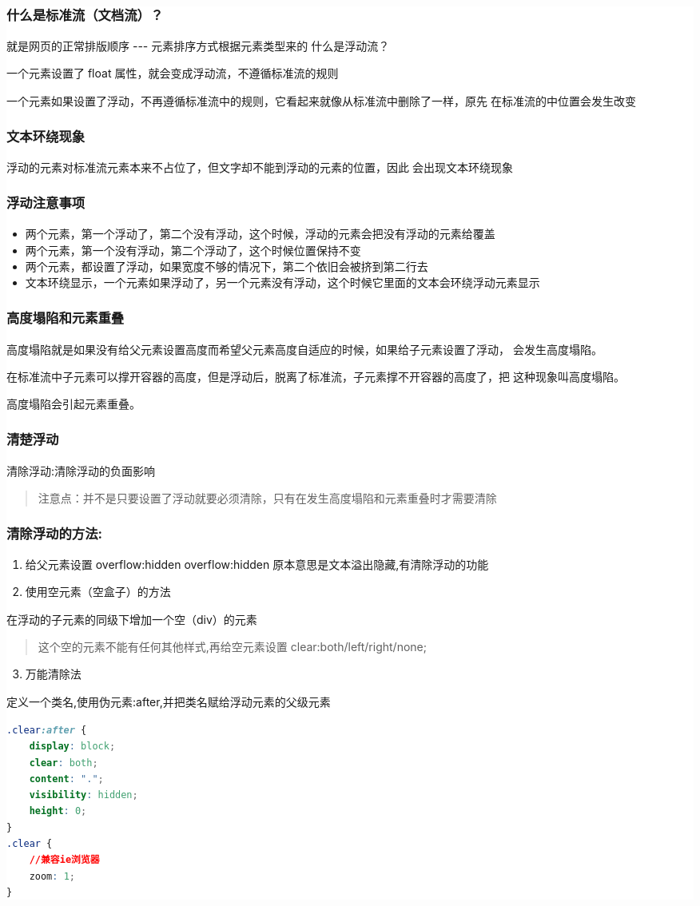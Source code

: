 ### 什么是标准流（文档流）？

就是网页的正常排版顺序 --- 元素排序方式根据元素类型来的
什么是浮动流？

一个元素设置了 float 属性，就会变成浮动流，不遵循标准流的规则

一个元素如果设置了浮动，不再遵循标准流中的规则，它看起来就像从标准流中删除了一样，原先
在标准流的中位置会发生改变

### 文本环绕现象

浮动的元素对标准流元素本来不占位了，但文字却不能到浮动的元素的位置，因此
会出现文本环绕现象

### 浮动注意事项

- 两个元素，第一个浮动了，第二个没有浮动，这个时候，浮动的元素会把没有浮动的元素给覆盖
- 两个元素，第一个没有浮动，第二个浮动了，这个时候位置保持不变
- 两个元素，都设置了浮动，如果宽度不够的情况下，第二个依旧会被挤到第二行去
- 文本环绕显示，一个元素如果浮动了，另一个元素没有浮动，这个时候它里面的文本会环绕浮动元素显示

### 高度塌陷和元素重叠

高度塌陷就是如果没有给父元素设置高度而希望父元素高度自适应的时候，如果给子元素设置了浮动，
会发生高度塌陷。

在标准流中子元素可以撑开容器的高度，但是浮动后，脱离了标准流，子元素撑不开容器的高度了，把
这种现象叫高度塌陷。

高度塌陷会引起元素重叠。

### 清楚浮动

清除浮动:清除浮动的负面影响

> 注意点：并不是只要设置了浮动就要必须清除，只有在发生高度塌陷和元素重叠时才需要清除

### 清除浮动的方法:

1. 给父元素设置 overflow:hidden
   overflow:hidden 原本意思是文本溢出隐藏,有清除浮动的功能

2. 使用空元素（空盒子）的方法

在浮动的子元素的同级下增加一个空（div）的元素

> 这个空的元素不能有任何其他样式,再给空元素设置 clear:both/left/right/none;

3. 万能清除法

定义一个类名,使用伪元素:after,并把类名赋给浮动元素的父级元素

```css
.clear:after {
	display: block;
	clear: both;
	content: ".";
	visibility: hidden;
	height: 0;
}
.clear {
	//兼容ie浏览器
	zoom: 1;
}
```
